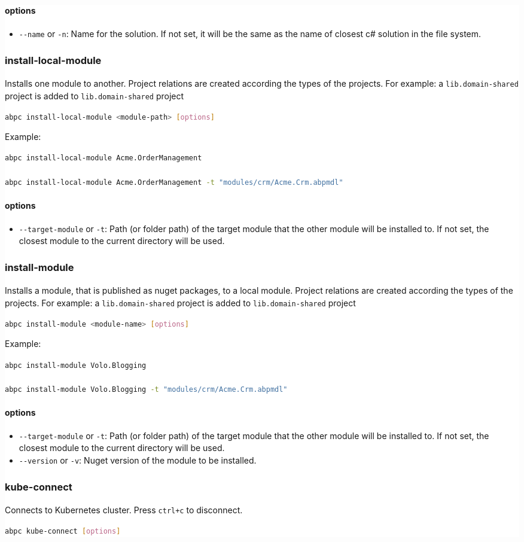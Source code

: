 #### options

* `--name` or `-n`: Name for the solution. If not set,  it will be the same as the name of closest c# solution in the file system.

### install-local-module

Installs one module to another. Project relations are created according the types of the projects. For example: a `lib.domain-shared` project is added to `lib.domain-shared` project

````bash
abpc install-local-module <module-path> [options]
````

Example:

````bash
abpc install-local-module Acme.OrderManagement

abpc install-local-module Acme.OrderManagement -t "modules/crm/Acme.Crm.abpmdl"
````

#### options

* `--target-module` or `-t`: Path (or folder path) of the target module that the other module will be installed to. If not set, the closest module to the current directory will be used.

### install-module

Installs a module, that is published as nuget packages, to a local module. Project relations are created according the types of the projects. For example: a `lib.domain-shared` project is added to `lib.domain-shared` project

````bash
abpc install-module <module-name> [options]
````

Example:

````bash
abpc install-module Volo.Blogging

abpc install-module Volo.Blogging -t "modules/crm/Acme.Crm.abpmdl"
````

#### options

* `--target-module` or `-t`: Path (or folder path) of the target module that the other module will be installed to. If not set, the closest module to the current directory will be used.
* `--version` or `-v`: Nuget version of the module to be installed.

### kube-connect

Connects to Kubernetes cluster. Press `ctrl+c` to disconnect.

````bash
abpc kube-connect [options]
````
